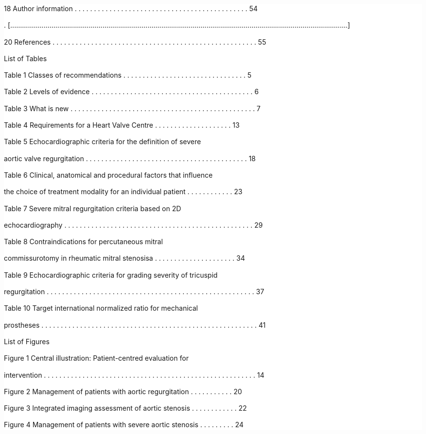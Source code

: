 18 Author information . . . . . . . . . . . . . . . . . . . . . . . . . . . . . . . . . . . . . . . . . . . . . 54

. [............................................................................................................................................................................]


20 References . . . . . . . . . . . . . . . . . . . . . . . . . . . . . . . . . . . . . . . . . . . . . . . . . . . . . 55

List of Tables

Table 1 Classes of recommendations . . . . . . . . . . . . . . . . . . . . . . . . . . . . . . . . 5

Table 2 Levels of evidence . . . . . . . . . . . . . . . . . . . . . . . . . . . . . . . . . . . . . . . . . . 6

Table 3 What is new . . . . . . . . . . . . . . . . . . . . . . . . . . . . . . . . . . . . . . . . . . . . . . . . 7

Table 4 Requirements for a Heart Valve Centre . . . . . . . . . . . . . . . . . . . . 13

Table 5 Echocardiographic criteria for the definition of severe

aortic valve regurgitation . . . . . . . . . . . . . . . . . . . . . . . . . . . . . . . . . . . . . . . . . . 18

Table 6 Clinical, anatomical and procedural factors that influence

the choice of treatment modality for an individual patient . . . . . . . . . . . . 23

Table 7 Severe mitral regurgitation criteria based on 2D

echocardiography . . . . . . . . . . . . . . . . . . . . . . . . . . . . . . . . . . . . . . . . . . . . . . . . . 29

Table 8 Contraindications for percutaneous mitral

commissurotomy in rheumatic mitral stenosisa . . . . . . . . . . . . . . . . . . . . . 34

Table 9 Echocardiographic criteria for grading severity of tricuspid

regurgitation . . . . . . . . . . . . . . . . . . . . . . . . . . . . . . . . . . . . . . . . . . . . . . . . . . . . . . 37

Table 10 Target international normalized ratio for mechanical

prostheses . . . . . . . . . . . . . . . . . . . . . . . . . . . . . . . . . . . . . . . . . . . . . . . . . . . . . . . . 41

List of Figures

Figure 1 Central illustration: Patient-centred evaluation for

intervention . . . . . . . . . . . . . . . . . . . . . . . . . . . . . . . . . . . . . . . . . . . . . . . . . . . . . . . 14

Figure 2 Management of patients with aortic regurgitation . . . . . . . . . . . 20

Figure 3 Integrated imaging assessment of aortic stenosis . . . . . . . . . . . . 22

Figure 4 Management of patients with severe aortic stenosis . . . . . . . . . 24
